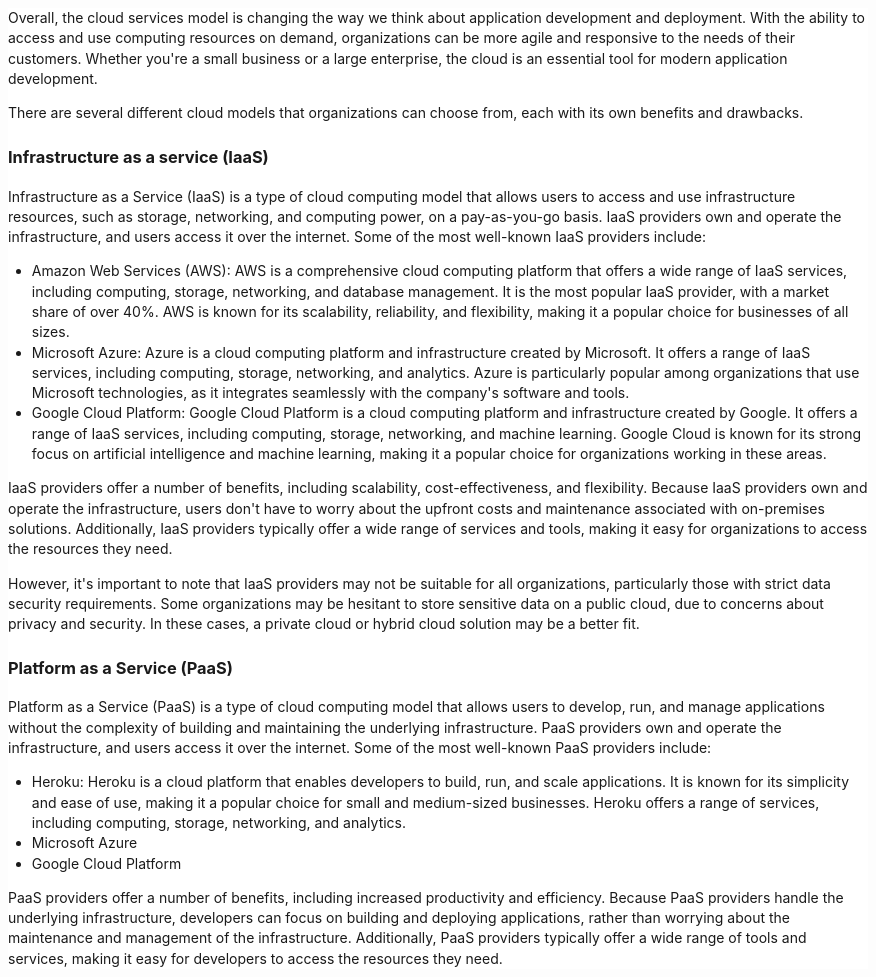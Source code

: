 Overall, the cloud services model is changing the way we think about application development and deployment. With the ability to access and use computing resources on demand, organizations can be more agile and responsive to the needs of their customers. Whether you're a small business or a large enterprise, the cloud is an essential tool for modern application development.

There are several different cloud models that organizations can choose from, each with its own benefits and drawbacks.

### Infrastructure as a service (IaaS)

Infrastructure as a Service (IaaS) is a type of cloud computing model that allows users to access and use infrastructure resources, such as storage, networking, and computing power, on a pay-as-you-go basis. IaaS providers own and operate the infrastructure, and users access it over the internet. Some of the most well-known IaaS providers include:

- Amazon Web Services (AWS): AWS is a comprehensive cloud computing platform that offers a wide range of IaaS services, including computing, storage, networking, and database management. It is the most popular IaaS provider, with a market share of over 40%. AWS is known for its scalability, reliability, and flexibility, making it a popular choice for businesses of all sizes.
- Microsoft Azure: Azure is a cloud computing platform and infrastructure created by Microsoft. It offers a range of IaaS services, including computing, storage, networking, and analytics. Azure is particularly popular among organizations that use Microsoft technologies, as it integrates seamlessly with the company's software and tools.
- Google Cloud Platform: Google Cloud Platform is a cloud computing platform and infrastructure created by Google. It offers a range of IaaS services, including computing, storage, networking, and machine learning. Google Cloud is known for its strong focus on artificial intelligence and machine learning, making it a popular choice for organizations working in these areas.

IaaS providers offer a number of benefits, including scalability, cost-effectiveness, and flexibility. Because IaaS providers own and operate the infrastructure, users don't have to worry about the upfront costs and maintenance associated with on-premises solutions. Additionally, IaaS providers typically offer a wide range of services and tools, making it easy for organizations to access the resources they need.

However, it's important to note that IaaS providers may not be suitable for all organizations, particularly those with strict data security requirements. Some organizations may be hesitant to store sensitive data on a public cloud, due to concerns about privacy and security. In these cases, a private cloud or hybrid cloud solution may be a better fit.

### Platform as a Service (PaaS)

Platform as a Service (PaaS) is a type of cloud computing model that allows users to develop, run, and manage applications without the complexity of building and maintaining the underlying infrastructure. PaaS providers own and operate the infrastructure, and users access it over the internet. Some of the most well-known PaaS providers include:

- Heroku: Heroku is a cloud platform that enables developers to build, run, and scale applications. It is known for its simplicity and ease of use, making it a popular choice for small and medium-sized businesses. Heroku offers a range of services, including computing, storage, networking, and analytics.
- Microsoft Azure
- Google Cloud Platform

PaaS providers offer a number of benefits, including increased productivity and efficiency. Because PaaS providers handle the underlying infrastructure, developers can focus on building and deploying applications, rather than worrying about the maintenance and management of the infrastructure. Additionally, PaaS providers typically offer a wide range of tools and services, making it easy for developers to access the resources they need.
